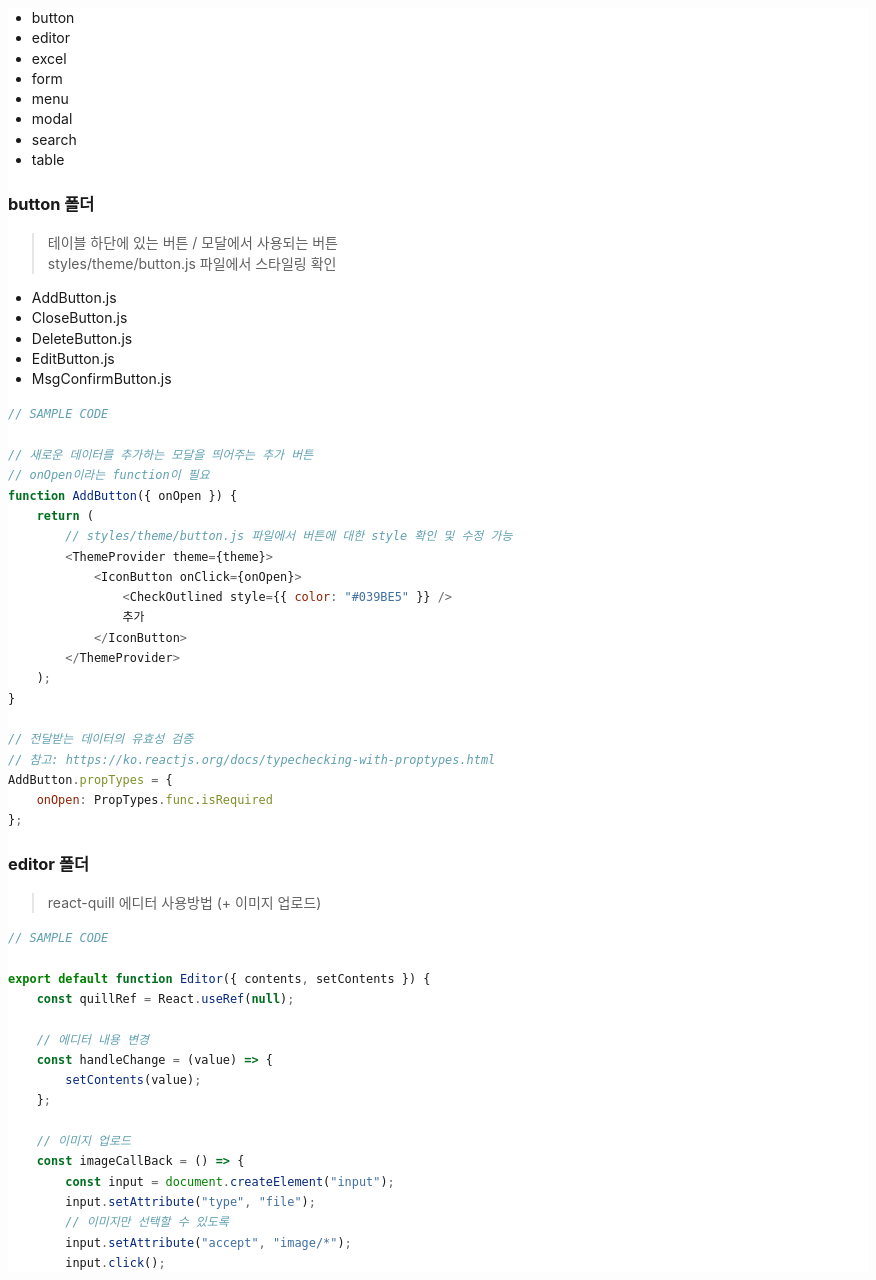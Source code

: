 -   button
-   editor
-   excel
-   form
-   menu
-   modal
-   search
-   table

### button 폴더

> 테이블 하단에 있는 버튼 / 모달에서 사용되는 버튼   
> styles/theme/button.js 파일에서 스타일링 확인

-   AddButton.js
-   CloseButton.js
-   DeleteButton.js
-   EditButton.js
-   MsgConfirmButton.js

```javascript
// SAMPLE CODE

// 새로운 데이터를 추가하는 모달을 띄어주는 추가 버튼
// onOpen이라는 function이 필요
function AddButton({ onOpen }) {
    return (
        // styles/theme/button.js 파일에서 버튼에 대한 style 확인 및 수정 가능
        <ThemeProvider theme={theme}>
            <IconButton onClick={onOpen}>
                <CheckOutlined style={{ color: "#039BE5" }} />
                추가
            </IconButton>
        </ThemeProvider>
    );
}

// 전달받는 데이터의 유효성 검증
// 참고: https://ko.reactjs.org/docs/typechecking-with-proptypes.html
AddButton.propTypes = {
    onOpen: PropTypes.func.isRequired
};
```

### editor 폴더

> react-quill 에디터 사용방법 (+ 이미지 업로드)

```javascript
// SAMPLE CODE

export default function Editor({ contents, setContents }) {
    const quillRef = React.useRef(null);

    // 에디터 내용 변경
    const handleChange = (value) => {
        setContents(value);
    };

    // 이미지 업로드
    const imageCallBack = () => {
        const input = document.createElement("input");
        input.setAttribute("type", "file");
        // 이미지만 선택할 수 있도록
        input.setAttribute("accept", "image/*");
        input.click();
```